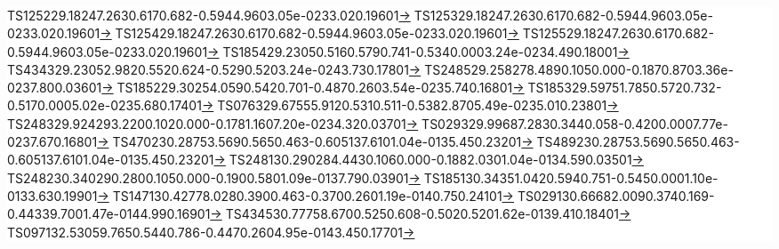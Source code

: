 <tr><td>TS125</td><td>2</td><td>29.182</td><td>47.263</td><td>0.617</td><td>0.682</td><td>-</td><td>0.594</td><td>4.960</td><td>3.05e-02</td><td>33.02</td><td>0.1960</td><td>1</td><td><a href='/show/index.html?id=CR1189_TS125_2'>-></a></td></tr>
<tr><td>TS125</td><td>3</td><td>29.182</td><td>47.263</td><td>0.617</td><td>0.682</td><td>-</td><td>0.594</td><td>4.960</td><td>3.05e-02</td><td>33.02</td><td>0.1960</td><td>1</td><td><a href='/show/index.html?id=CR1189_TS125_3'>-></a></td></tr>
<tr><td>TS125</td><td>4</td><td>29.182</td><td>47.263</td><td>0.617</td><td>0.682</td><td>-</td><td>0.594</td><td>4.960</td><td>3.05e-02</td><td>33.02</td><td>0.1960</td><td>1</td><td><a href='/show/index.html?id=CR1189_TS125_4'>-></a></td></tr>
<tr><td>TS125</td><td>5</td><td>29.182</td><td>47.263</td><td>0.617</td><td>0.682</td><td>-</td><td>0.594</td><td>4.960</td><td>3.05e-02</td><td>33.02</td><td>0.1960</td><td>1</td><td><a href='/show/index.html?id=CR1189_TS125_5'>-></a></td></tr>
<tr><td>TS185</td><td>4</td><td>29.230</td><td>50.516</td><td>0.579</td><td>0.741</td><td>-</td><td>0.534</td><td>0.000</td><td>3.24e-02</td><td>34.49</td><td>0.1800</td><td>1</td><td><a href='/show/index.html?id=CR1189_TS185_4'>-></a></td></tr>
<tr><td>TS434</td><td>3</td><td>29.230</td><td>52.982</td><td>0.552</td><td>0.624</td><td>-</td><td>0.529</td><td>0.520</td><td>3.24e-02</td><td>43.73</td><td>0.1780</td><td>1</td><td><a href='/show/index.html?id=CR1189_TS434_3'>-></a></td></tr>
<tr><td>TS248</td><td>5</td><td>29.258</td><td>278.489</td><td>0.105</td><td>0.000</td><td>-</td><td>0.187</td><td>0.870</td><td>3.36e-02</td><td>37.80</td><td>0.0360</td><td>1</td><td><a href='/show/index.html?id=CR1189_TS248_5'>-></a></td></tr>
<tr><td>TS185</td><td>2</td><td>29.302</td><td>54.059</td><td>0.542</td><td>0.701</td><td>-</td><td>0.487</td><td>0.260</td><td>3.54e-02</td><td>35.74</td><td>0.1680</td><td>1</td><td><a href='/show/index.html?id=CR1189_TS185_2'>-></a></td></tr>
<tr><td>TS185</td><td>3</td><td>29.597</td><td>51.785</td><td>0.572</td><td>0.732</td><td>-</td><td>0.517</td><td>0.000</td><td>5.02e-02</td><td>35.68</td><td>0.1740</td><td>1</td><td><a href='/show/index.html?id=CR1189_TS185_3'>-></a></td></tr>
<tr><td>TS076</td><td>3</td><td>29.675</td><td>55.912</td><td>0.531</td><td>0.511</td><td>-</td><td>0.538</td><td>2.870</td><td>5.49e-02</td><td>35.01</td><td>0.2380</td><td>1</td><td><a href='/show/index.html?id=CR1189_TS076_3'>-></a></td></tr>
<tr><td>TS248</td><td>3</td><td>29.924</td><td>293.220</td><td>0.102</td><td>0.000</td><td>-</td><td>0.178</td><td>1.160</td><td>7.20e-02</td><td>34.32</td><td>0.0370</td><td>1</td><td><a href='/show/index.html?id=CR1189_TS248_3'>-></a></td></tr>
<tr><td>TS029</td><td>3</td><td>29.996</td><td>87.283</td><td>0.344</td><td>0.058</td><td>-</td><td>0.420</td><td>0.000</td><td>7.77e-02</td><td>37.67</td><td>0.1680</td><td>1</td><td><a href='/show/index.html?id=CR1189_TS029_3'>-></a></td></tr>
<tr><td>TS470</td><td>2</td><td>30.287</td><td>53.569</td><td>0.565</td><td>0.463</td><td>-</td><td>0.605</td><td>137.610</td><td>1.04e-01</td><td>35.45</td><td>0.2320</td><td>1</td><td><a href='/show/index.html?id=CR1189_TS470_2'>-></a></td></tr>
<tr><td>TS489</td><td>2</td><td>30.287</td><td>53.569</td><td>0.565</td><td>0.463</td><td>-</td><td>0.605</td><td>137.610</td><td>1.04e-01</td><td>35.45</td><td>0.2320</td><td>1</td><td><a href='/show/index.html?id=CR1189_TS489_2'>-></a></td></tr>
<tr><td>TS248</td><td>1</td><td>30.290</td><td>284.443</td><td>0.106</td><td>0.000</td><td>-</td><td>0.188</td><td>2.030</td><td>1.04e-01</td><td>34.59</td><td>0.0350</td><td>1</td><td><a href='/show/index.html?id=CR1189_TS248_1'>-></a></td></tr>
<tr><td>TS248</td><td>2</td><td>30.340</td><td>290.280</td><td>0.105</td><td>0.000</td><td>-</td><td>0.190</td><td>0.580</td><td>1.09e-01</td><td>37.79</td><td>0.0390</td><td>1</td><td><a href='/show/index.html?id=CR1189_TS248_2'>-></a></td></tr>
<tr><td>TS185</td><td>1</td><td>30.343</td><td>51.042</td><td>0.594</td><td>0.751</td><td>-</td><td>0.545</td><td>0.000</td><td>1.10e-01</td><td>33.63</td><td>0.1990</td><td>1</td><td><a href='/show/index.html?id=CR1189_TS185_1'>-></a></td></tr>
<tr><td>TS147</td><td>1</td><td>30.427</td><td>78.028</td><td>0.390</td><td>0.463</td><td>-</td><td>0.370</td><td>0.260</td><td>1.19e-01</td><td>40.75</td><td>0.2410</td><td>1</td><td><a href='/show/index.html?id=CR1189_TS147_1'>-></a></td></tr>
<tr><td>TS029</td><td>1</td><td>30.666</td><td>82.009</td><td>0.374</td><td>0.169</td><td>-</td><td>0.443</td><td>39.700</td><td>1.47e-01</td><td>44.99</td><td>0.1690</td><td>1</td><td><a href='/show/index.html?id=CR1189_TS029_1'>-></a></td></tr>
<tr><td>TS434</td><td>5</td><td>30.777</td><td>58.670</td><td>0.525</td><td>0.608</td><td>-</td><td>0.502</td><td>0.520</td><td>1.62e-01</td><td>39.41</td><td>0.1840</td><td>1</td><td><a href='/show/index.html?id=CR1189_TS434_5'>-></a></td></tr>
<tr><td>TS097</td><td>1</td><td>32.530</td><td>59.765</td><td>0.544</td><td>0.786</td><td>-</td><td>0.447</td><td>0.260</td><td>4.95e-01</td><td>43.45</td><td>0.1770</td><td>1</td><td><a href='/show/index.html?id=CR1189_TS097_1'>-></a></td></tr>
